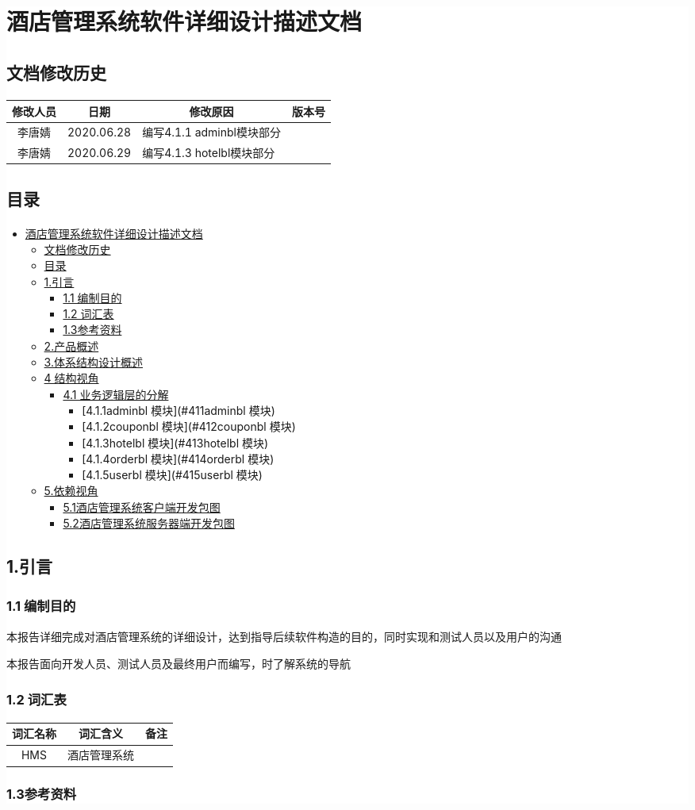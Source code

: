 # 酒店管理系统软件详细设计描述文档

## 文档修改历史

| 修改人员 | 日期 | 修改原因 | 版本号 |
| :------: | ---- | -------- | ------ |
|李唐婧|2020.06.28|编写4.1.1 adminbl模块部分| |
|李唐婧|2020.06.29|编写4.1.3 hotelbl模块部分| |

## 目录


- [酒店管理系统软件详细设计描述文档](#酒店管理系统软件详细设计描述文档)
    - [文档修改历史](#文档修改历史)
    - [目录](#目录)
    - [1.引言](#1引言)
        - [1.1 编制目的](#11-编制目的)
        - [1.2 词汇表](#12-词汇表)
        - [1.3参考资料](#13参考资料)
    - [2.产品概述](#2产品概述)
    - [3.体系结构设计概述](#3体系结构设计概述)
    - [4 结构视角](#4-结构视角)
        - [4.1 业务逻辑层的分解](#41-业务逻辑层的分解)
            - [4.1.1adminbl 模块](#411adminbl 模块)
            - [4.1.2couponbl 模块](#412couponbl 模块)
			- [4.1.3hotelbl 模块](#413hotelbl 模块)
			- [4.1.4orderbl 模块](#414orderbl 模块)
			- [4.1.5userbl 模块](#415userbl 模块)
    - [5.依赖视角](#5依赖视角)
        - [5.1酒店管理系统客户端开发包图](#51酒店管理系统客户端开发包图)
        - [5.2酒店管理系统服务器端开发包图](#52酒店管理系统服务器端开发包图)       




## 1.引言

### 1.1 编制目的

本报告详细完成对酒店管理系统的详细设计，达到指导后续软件构造的目的，同时实现和测试人员以及用户的沟通

本报告面向开发人员、测试人员及最终用户而编写，时了解系统的导航

### 1.2 词汇表

| 词汇名称 | 词汇含义 | 备注 |
| :------: | -------- | ---- |
|  HMS        |  酒店管理系统        |      |

### 1.3参考资料
